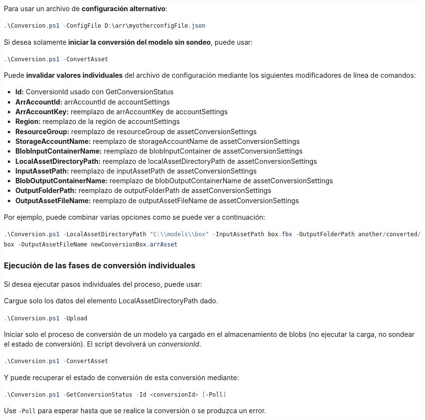 Para usar un archivo de **configuración alternativo**:

```PowerShell
.\Conversion.ps1 -ConfigFile D:\arr\myotherconfigFile.json
```

Si desea solamente **iniciar la conversión del modelo sin sondeo**, puede usar:

```PowerShell
.\Conversion.ps1 -ConvertAsset
```

Puede **invalidar valores individuales** del archivo de configuración mediante los siguientes modificadores de línea de comandos:

* **Id:** ConversionId usado con GetConversionStatus
* **ArrAccountId:** arrAccountId de accountSettings
* **ArrAccountKey:** reemplazo de arrAccountKey de accountSettings
* **Region:** reemplazo de la región de accountSettings
* **ResourceGroup:** reemplazo de resourceGroup de assetConversionSettings
* **StorageAccountName:** reemplazo de storageAccountName de assetConversionSettings
* **BlobInputContainerName:** reemplazo de blobInputContainer de assetConversionSettings
* **LocalAssetDirectoryPath:** reemplazo de localAssetDirectoryPath de assetConversionSettings
* **InputAssetPath:** reemplazo de inputAssetPath de assetConversionSettings
* **BlobOutputContainerName:** reemplazo de blobOutputContainerName de assetConversionSettings
* **OutputFolderPath:** reemplazo de outputFolderPath de assetConversionSettings
* **OutputAssetFileName:** reemplazo de outputAssetFileName de assetConversionSettings

Por ejemplo, puede combinar varias opciones como se puede ver a continuación:

```PowerShell
.\Conversion.ps1 -LocalAssetDirectoryPath "C:\\models\\box" -InputAssetPath box.fbx -OutputFolderPath another/converted/box -OutputAssetFileName newConversionBox.arrAsset
```

### <a name="run-the-individual-conversion-stages"></a>Ejecución de las fases de conversión individuales

Si desea ejecutar pasos individuales del proceso, puede usar:

Cargue solo los datos del elemento LocalAssetDirectoryPath dado.

```PowerShell
.\Conversion.ps1 -Upload
```

Iniciar solo el proceso de conversión de un modelo ya cargado en el almacenamiento de blobs (no ejecutar la carga, no sondear el estado de conversión). El script devolverá un *conversionId*.

```PowerShell
.\Conversion.ps1 -ConvertAsset
```

Y puede recuperar el estado de conversión de esta conversión mediante:

```PowerShell
.\Conversion.ps1 -GetConversionStatus -Id <conversionId> [-Poll]
```

Use `-Poll` para esperar hasta que se realice la conversión o se produzca un error.
